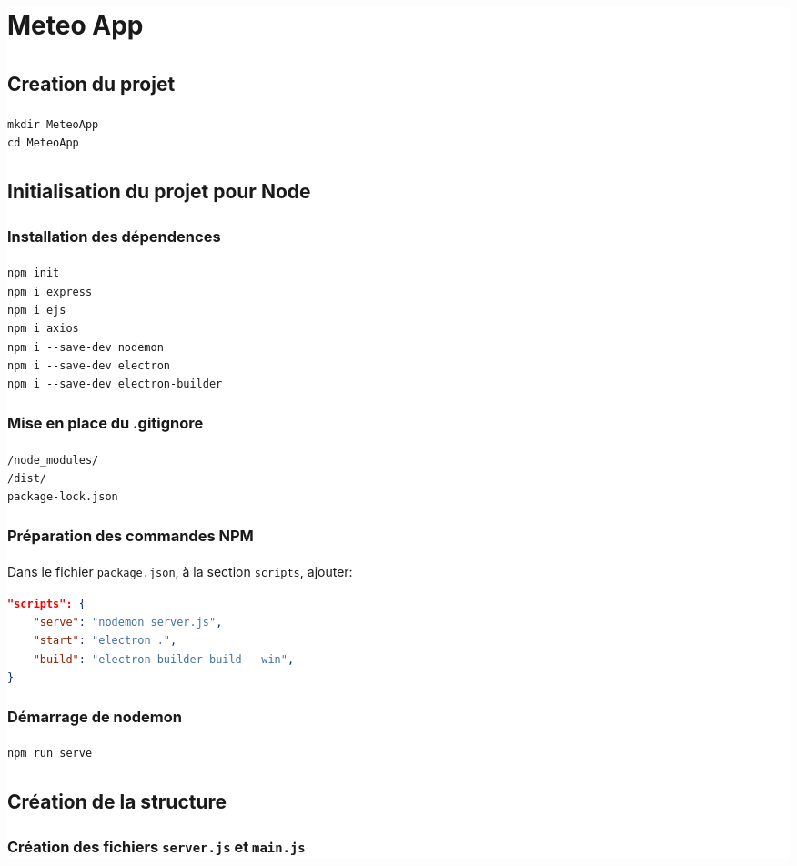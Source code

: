 # Meteo App

## Creation du projet

```shell
mkdir MeteoApp
cd MeteoApp
```

## Initialisation du projet pour Node

### Installation des dépendences

```shell
npm init
npm i express
npm i ejs
npm i axios
npm i --save-dev nodemon
npm i --save-dev electron
npm i --save-dev electron-builder
```

### Mise en place du .gitignore

```txt
/node_modules/
/dist/
package-lock.json
```

### Préparation des commandes NPM

Dans le fichier `package.json`, à la section `scripts`, ajouter:

```json
"scripts": {
    "serve": "nodemon server.js",
    "start": "electron .",
    "build": "electron-builder build --win",
}
```

### Démarrage de nodemon

```shell
npm run serve
```

## Création de la structure

### Création des fichiers `server.js` et `main.js`
